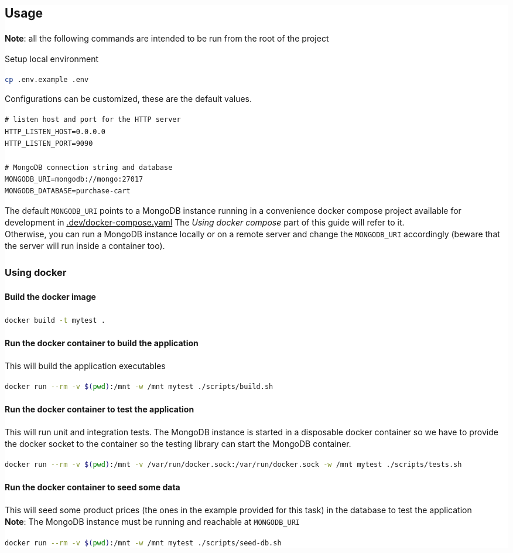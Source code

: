 ## Usage

**Note**: all the following commands are intended to be run from the root of the project

Setup local environment
```bash
cp .env.example .env
```

Configurations can be customized, these are the default values.
```
# listen host and port for the HTTP server
HTTP_LISTEN_HOST=0.0.0.0
HTTP_LISTEN_PORT=9090

# MongoDB connection string and database
MONGODB_URI=mongodb://mongo:27017
MONGODB_DATABASE=purchase-cart
```
The default `MONGODB_URI` points to a MongoDB instance running in a convenience docker compose project available for
development in [.dev/docker-compose.yaml](.dev/docker-compose.yaml)
The _Using docker compose_ part of this guide will refer to it.\
Otherwise, you can run a MongoDB instance locally or on a remote server and change the `MONGODB_URI` accordingly 
(beware that the server will run inside a container too).

### Using docker

#### Build the docker image
```bash
docker build -t mytest .
```

#### Run the docker container to build the application
This will build the application executables
```bash
docker run --rm -v $(pwd):/mnt -w /mnt mytest ./scripts/build.sh
```

#### Run the docker container to test the application
This will run unit and integration tests. The MongoDB instance is started in a disposable docker container so we have to 
provide the docker socket to the container so the testing library can start the MongoDB container.
```bash
docker run --rm -v $(pwd):/mnt -v /var/run/docker.sock:/var/run/docker.sock -w /mnt mytest ./scripts/tests.sh
```

#### Run the docker container to seed some data
This will seed some product prices (the ones in the example provided for this task) in the database to test the application\
**Note**: The MongoDB instance must be running and reachable at `MONGODB_URI`
```bash
docker run --rm -v $(pwd):/mnt -w /mnt mytest ./scripts/seed-db.sh
```
